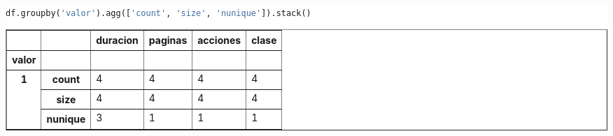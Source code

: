 


```python
df.groupby('valor').agg(['count', 'size', 'nunique']).stack()

```




<div>
<style scoped>
    .dataframe tbody tr th:only-of-type {
        vertical-align: middle;
    }

    .dataframe tbody tr th {
        vertical-align: top;
    }

    .dataframe thead th {
        text-align: right;
    }
</style>
<table border="1" class="dataframe">
  <thead>
    <tr style="text-align: right;">
      <th></th>
      <th></th>
      <th>duracion</th>
      <th>paginas</th>
      <th>acciones</th>
      <th>clase</th>
    </tr>
    <tr>
      <th>valor</th>
      <th></th>
      <th></th>
      <th></th>
      <th></th>
      <th></th>
    </tr>
  </thead>
  <tbody>
    <tr>
      <th rowspan="3" valign="top">1</th>
      <th>count</th>
      <td>4</td>
      <td>4</td>
      <td>4</td>
      <td>4</td>
    </tr>
    <tr>
      <th>size</th>
      <td>4</td>
      <td>4</td>
      <td>4</td>
      <td>4</td>
    </tr>
    <tr>
      <th>nunique</th>
      <td>3</td>
      <td>1</td>
      <td>1</td>
      <td>1</td>
    </tr>
    <tr>